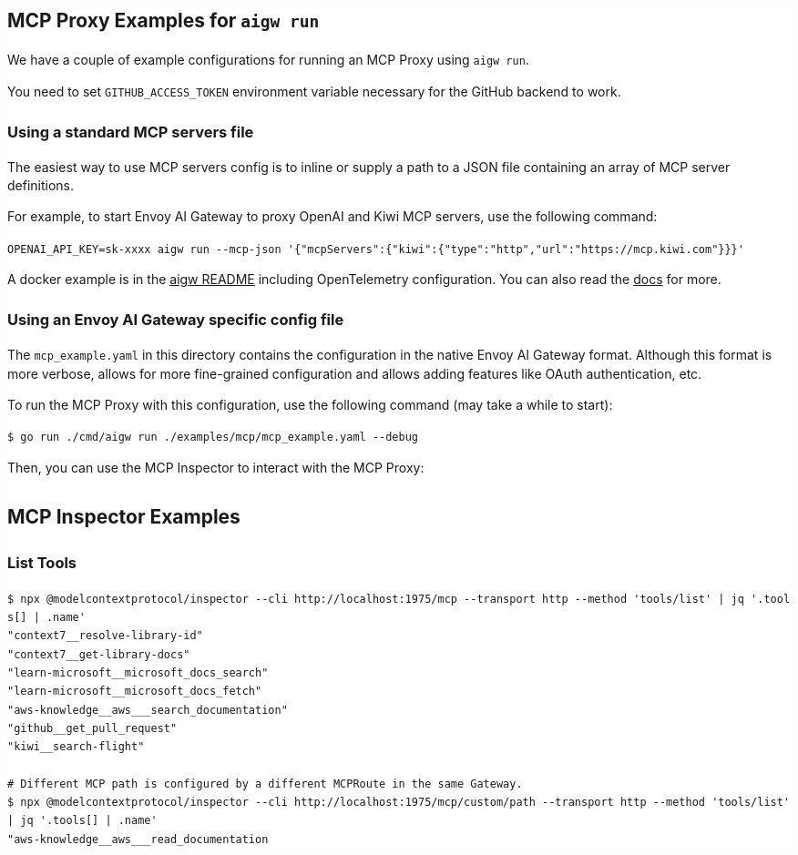 ## MCP Proxy Examples for `aigw run`

We have a couple of example configurations for running an MCP Proxy using `aigw run`.

You need to set `GITHUB_ACCESS_TOKEN` environment variable necessary for the GitHub backend to work.

### Using a standard MCP servers file

The easiest way to use MCP servers config is to inline or supply a path to a JSON file containing
an array of MCP server definitions.

For example, to start Envoy AI Gateway to proxy OpenAI and Kiwi MCP servers, use the following command:
```
OPENAI_API_KEY=sk-xxxx aigw run --mcp-json '{"mcpServers":{"kiwi":{"type":"http","url":"https://mcp.kiwi.com"}}}'
```

A docker example is in the [aigw README](../../cmd/aigw/README.md) including OpenTelemetry configuration.
You can also read the [docs](https://aigateway.envoyproxy.io/docs/cli/aigwrun) for more.

### Using an Envoy AI Gateway specific config file

The `mcp_example.yaml` in this directory contains the configuration in the native Envoy AI Gateway format. Although this
format is more verbose, allows for more fine-grained configuration and allows adding features like OAuth authentication, etc.

To run the MCP Proxy with this configuration, use the following command (may take a while to start):

```
$ go run ./cmd/aigw run ./examples/mcp/mcp_example.yaml --debug
```

Then, you can use the MCP Inspector to interact with the MCP Proxy:

## MCP Inspector Examples

### List Tools
```
$ npx @modelcontextprotocol/inspector --cli http://localhost:1975/mcp --transport http --method 'tools/list' | jq '.tools[] | .name'
"context7__resolve-library-id"
"context7__get-library-docs"
"learn-microsoft__microsoft_docs_search"
"learn-microsoft__microsoft_docs_fetch"
"aws-knowledge__aws___search_documentation"
"github__get_pull_request"
"kiwi__search-flight"

# Different MCP path is configured by a different MCPRoute in the same Gateway.
$ npx @modelcontextprotocol/inspector --cli http://localhost:1975/mcp/custom/path --transport http --method 'tools/list' | jq '.tools[] | .name'
"aws-knowledge__aws___read_documentation
```
